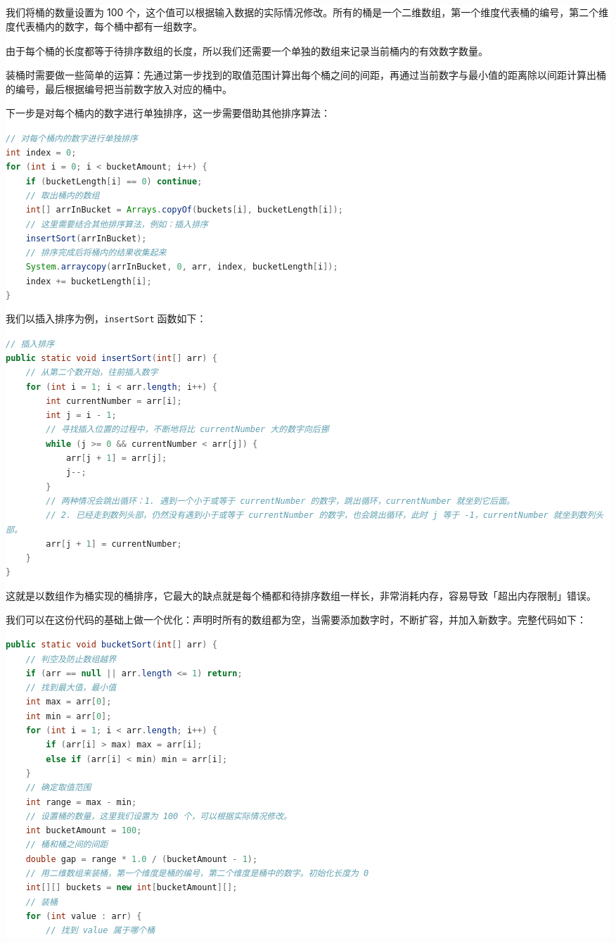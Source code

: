 我们将桶的数量设置为 100 个，这个值可以根据输入数据的实际情况修改。所有的桶是一个二维数组，第一个维度代表桶的编号，第二个维度代表桶内的数字，每个桶中都有一组数字。

由于每个桶的长度都等于待排序数组的长度，所以我们还需要一个单独的数组来记录当前桶内的有效数字数量。

装桶时需要做一些简单的运算：先通过第一步找到的取值范围计算出每个桶之间的间距，再通过当前数字与最小值的距离除以间距计算出桶的编号，最后根据编号把当前数字放入对应的桶中。

下一步是对每个桶内的数字进行单独排序，这一步需要借助其他排序算法：
```java
// 对每个桶内的数字进行单独排序
int index = 0;
for (int i = 0; i < bucketAmount; i++) {
    if (bucketLength[i] == 0) continue;
    // 取出桶内的数组
    int[] arrInBucket = Arrays.copyOf(buckets[i], bucketLength[i]);
    // 这里需要结合其他排序算法，例如：插入排序
    insertSort(arrInBucket);
    // 排序完成后将桶内的结果收集起来
    System.arraycopy(arrInBucket, 0, arr, index, bucketLength[i]);
    index += bucketLength[i];
}
```

我们以插入排序为例，`insertSort` 函数如下：
```java
// 插入排序
public static void insertSort(int[] arr) {
    // 从第二个数开始，往前插入数字
    for (int i = 1; i < arr.length; i++) {
        int currentNumber = arr[i];
        int j = i - 1;
        // 寻找插入位置的过程中，不断地将比 currentNumber 大的数字向后挪
        while (j >= 0 && currentNumber < arr[j]) {
            arr[j + 1] = arr[j];
            j--;
        }
        // 两种情况会跳出循环：1. 遇到一个小于或等于 currentNumber 的数字，跳出循环，currentNumber 就坐到它后面。
        // 2. 已经走到数列头部，仍然没有遇到小于或等于 currentNumber 的数字，也会跳出循环，此时 j 等于 -1，currentNumber 就坐到数列头部。
        arr[j + 1] = currentNumber;
    }
}
```

这就是以数组作为桶实现的桶排序，它最大的缺点就是每个桶都和待排序数组一样长，非常消耗内存，容易导致「超出内存限制」错误。

我们可以在这份代码的基础上做一个优化：声明时所有的数组都为空，当需要添加数字时，不断扩容，并加入新数字。完整代码如下：
```java
public static void bucketSort(int[] arr) {
    // 判空及防止数组越界
    if (arr == null || arr.length <= 1) return;
    // 找到最大值，最小值
    int max = arr[0];
    int min = arr[0];
    for (int i = 1; i < arr.length; i++) {
        if (arr[i] > max) max = arr[i];
        else if (arr[i] < min) min = arr[i];
    }
    // 确定取值范围
    int range = max - min;
    // 设置桶的数量，这里我们设置为 100 个，可以根据实际情况修改。
    int bucketAmount = 100;
    // 桶和桶之间的间距
    double gap = range * 1.0 / (bucketAmount - 1);
    // 用二维数组来装桶，第一个维度是桶的编号，第二个维度是桶中的数字。初始化长度为 0
    int[][] buckets = new int[bucketAmount][];
    // 装桶
    for (int value : arr) {
        // 找到 value 属于哪个桶
```